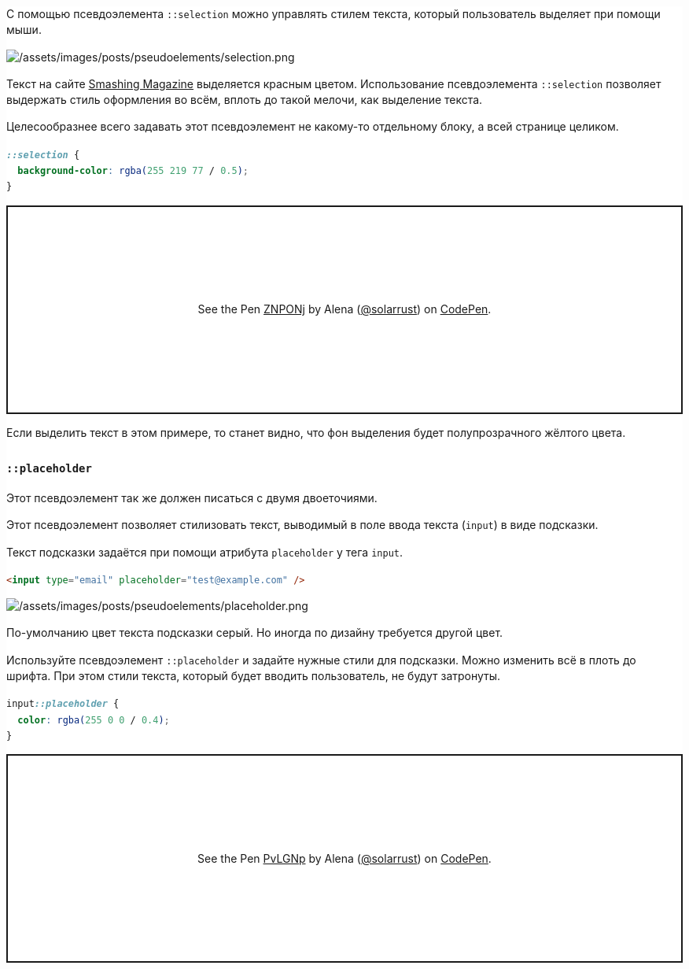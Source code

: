 С помощью псевдоэлемента `::selection` можно управлять стилем текста, который пользователь выделяет при помощи мыши.

![/assets/images/posts/pseudoelements/selection.png](/assets/images/posts/pseudoelements/selection.png)

Текст на сайте [Smashing Magazine](https://www.smashingmagazine.com/) выделяется красным цветом. Использование псевдоэлемента `::selection` позволяет выдержать стиль оформления во всём, вплоть до такой мелочи, как выделение текста.

Целесообразнее всего задавать этот псевдоэлемент не какому-то отдельному блоку, а всей странице целиком.

```css
::selection {
  background-color: rgba(255 219 77 / 0.5);
}
```

<p class="codepen" data-height="265" data-theme-id="dark" data-default-tab="result" data-user="solarrust" data-slug-hash="ZNPONj" style="height: 265px; box-sizing: border-box; display: flex; align-items: center; justify-content: center; border: 2px solid; margin: 1em 0; padding: 1em;" data-pen-title="ZNPONj">
  <span>See the Pen <a href="https://codepen.io/solarrust/pen/ZNPONj">
  ZNPONj</a> by Alena (<a href="https://codepen.io/solarrust">@solarrust</a>)
  on <a href="https://codepen.io">CodePen</a>.</span>
</p>

Если выделить текст в этом примере, то станет видно, что фон выделения будет полупрозрачного жёлтого цвета.

### `::placeholder`

Этот псевдоэлемент так же должен писаться с двумя двоеточиями.

Этот псевдоэлемент позволяет стилизовать текст, выводимый в поле ввода текста (`input`) в виде подсказки.

Текст подсказки задаётся при помощи атрибута `placeholder` у тега `input`.

```html
<input type="email" placeholder="test@example.com" />
```

![/assets/images/posts/pseudoelements/placeholder.png](/assets/images/posts/pseudoelements/placeholder.png)

По-умолчанию цвет текста подсказки серый. Но иногда по дизайну требуется другой цвет.

Используйте псевдоэлемент `::placeholder` и задайте нужные стили для подсказки. Можно изменить всё в плоть до шрифта. При этом стили текста, который будет вводить пользователь, не будут затронуты.

```css
input::placeholder {
  color: rgba(255 0 0 / 0.4);
}
```

<p class="codepen" data-height="265" data-theme-id="dark" data-default-tab="css,result" data-user="solarrust" data-slug-hash="PvLGNp" style="height: 265px; box-sizing: border-box; display: flex; align-items: center; justify-content: center; border: 2px solid; margin: 1em 0; padding: 1em;" data-pen-title="PvLGNp">
  <span>See the Pen <a href="https://codepen.io/solarrust/pen/PvLGNp">
  PvLGNp</a> by Alena (<a href="https://codepen.io/solarrust">@solarrust</a>)
  on <a href="https://codepen.io">CodePen</a>.</span>
</p>
